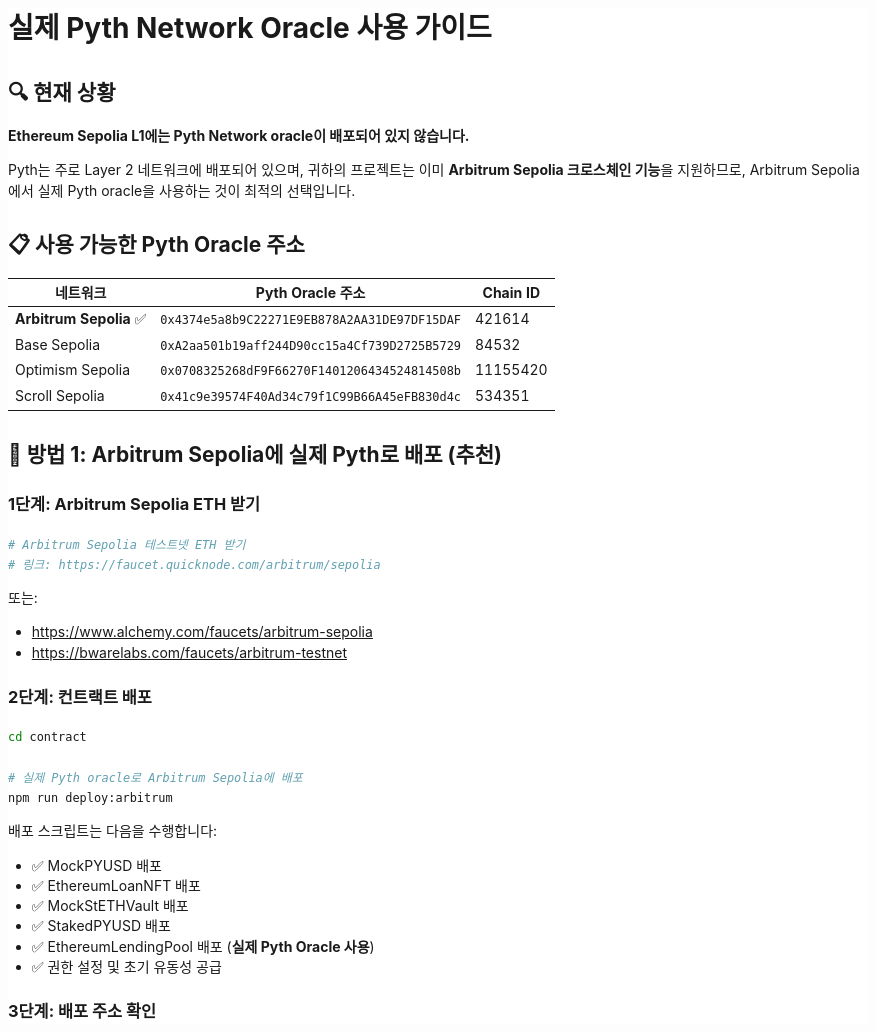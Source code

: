 # 실제 Pyth Network Oracle 사용 가이드

## 🔍 현재 상황

**Ethereum Sepolia L1에는 Pyth Network oracle이 배포되어 있지 않습니다.**

Pyth는 주로 Layer 2 네트워크에 배포되어 있으며, 귀하의 프로젝트는 이미 **Arbitrum Sepolia 크로스체인 기능**을 지원하므로, Arbitrum Sepolia에서 실제 Pyth oracle을 사용하는 것이 최적의 선택입니다.

## 📋 사용 가능한 Pyth Oracle 주소

| 네트워크 | Pyth Oracle 주소 | Chain ID |
|---------|-----------------|----------|
| **Arbitrum Sepolia** ✅ | `0x4374e5a8b9C22271E9EB878A2AA31DE97DF15DAF` | 421614 |
| Base Sepolia | `0xA2aa501b19aff244D90cc15a4Cf739D2725B5729` | 84532 |
| Optimism Sepolia | `0x0708325268dF9F66270F1401206434524814508b` | 11155420 |
| Scroll Sepolia | `0x41c9e39574F40Ad34c79f1C99B66A45eFB830d4c` | 534351 |

## 🚀 방법 1: Arbitrum Sepolia에 실제 Pyth로 배포 (추천)

### 1단계: Arbitrum Sepolia ETH 받기

```bash
# Arbitrum Sepolia 테스트넷 ETH 받기
# 링크: https://faucet.quicknode.com/arbitrum/sepolia
```

또는:
- https://www.alchemy.com/faucets/arbitrum-sepolia
- https://bwarelabs.com/faucets/arbitrum-testnet

### 2단계: 컨트랙트 배포

```bash
cd contract

# 실제 Pyth oracle로 Arbitrum Sepolia에 배포
npm run deploy:arbitrum
```

배포 스크립트는 다음을 수행합니다:
- ✅ MockPYUSD 배포
- ✅ EthereumLoanNFT 배포
- ✅ MockStETHVault 배포
- ✅ StakedPYUSD 배포
- ✅ EthereumLendingPool 배포 (**실제 Pyth Oracle 사용**)
- ✅ 권한 설정 및 초기 유동성 공급

### 3단계: 배포 주소 확인
